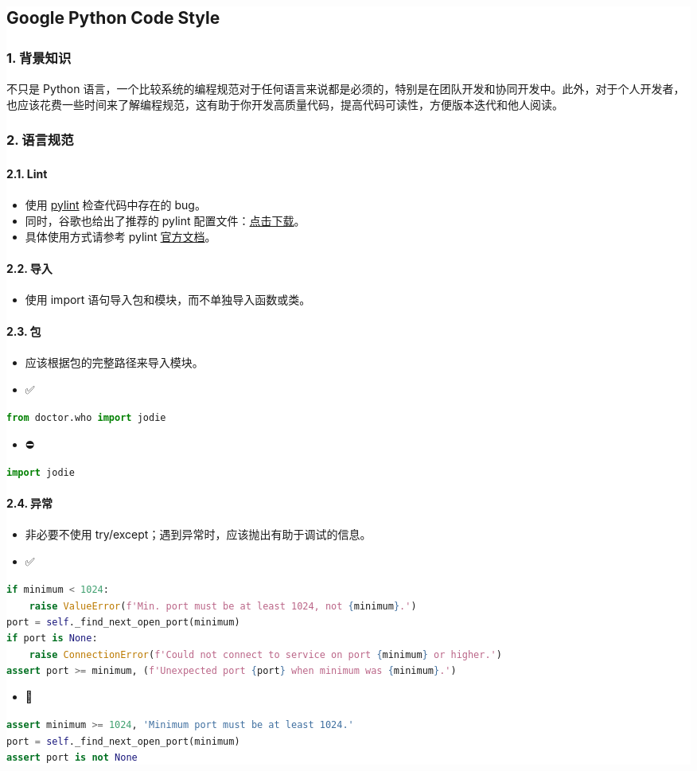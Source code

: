 ## Google Python Code Style

### 1. 背景知识

不只是 Python 语言，一个比较系统的编程规范对于任何语言来说都是必须的，特别是在团队开发和协同开发中。此外，对于个人开发者，也应该花费一些时间来了解编程规范，这有助于你开发高质量代码，提高代码可读性，方便版本迭代和他人阅读。

### 2. 语言规范

#### 2.1. Lint

- 使用 [pylint](https://github.com/PyCQA/pylint) 检查代码中存在的 bug。
- 同时，谷歌也给出了推荐的 pylint 配置文件：[点击下载](https://google.github.io/styleguide/pylintrc)。
- 具体使用方式请参考 pylint [官方文档](https://pylint.pycqa.org/en/latest/)。

#### 2.2. 导入

- 使用 import 语句导入包和模块，而不单独导入函数或类。

#### 2.3. 包

- 应该根据包的完整路径来导入模块。

- ✅

```python
from doctor.who import jodie
```

- ⛔

```python
import jodie
```

#### 2.4. 异常

- 非必要不使用 try/except；遇到异常时，应该抛出有助于调试的信息。

- ✅

```python
if minimum < 1024:
    raise ValueError(f'Min. port must be at least 1024, not {minimum}.')
port = self._find_next_open_port(minimum)
if port is None:
    raise ConnectionError(f'Could not connect to service on port {minimum} or higher.')
assert port >= minimum, (f'Unexpected port {port} when minimum was {minimum}.')
```

- 🚨

```python
assert minimum >= 1024, 'Minimum port must be at least 1024.'
port = self._find_next_open_port(minimum)
assert port is not None
```
